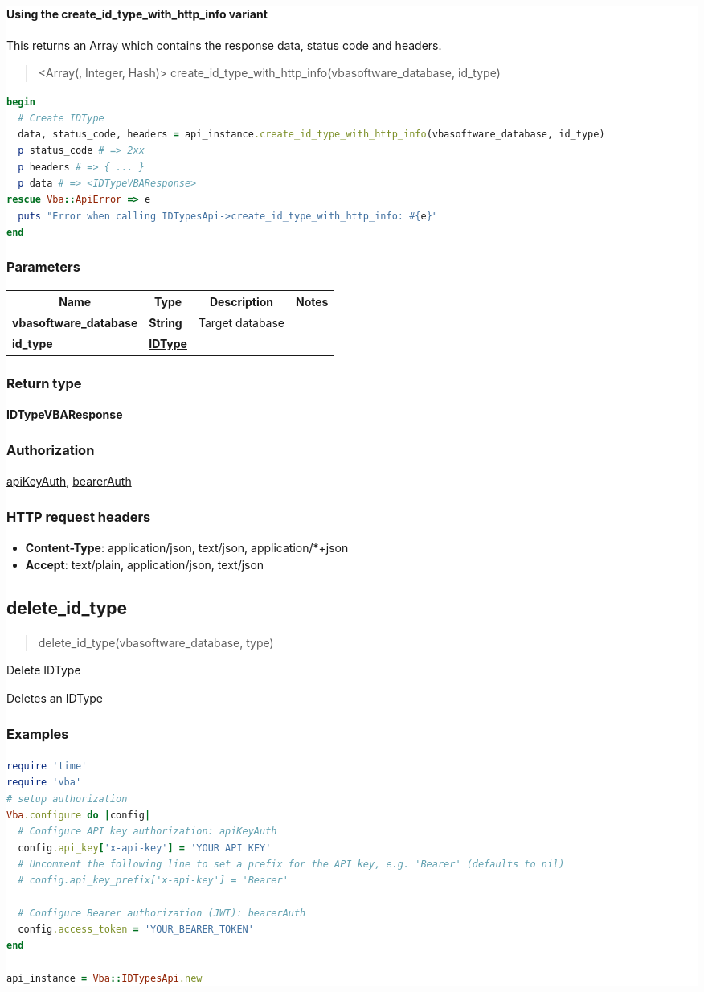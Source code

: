 #### Using the create_id_type_with_http_info variant

This returns an Array which contains the response data, status code and headers.

> <Array(<IDTypeVBAResponse>, Integer, Hash)> create_id_type_with_http_info(vbasoftware_database, id_type)

```ruby
begin
  # Create IDType
  data, status_code, headers = api_instance.create_id_type_with_http_info(vbasoftware_database, id_type)
  p status_code # => 2xx
  p headers # => { ... }
  p data # => <IDTypeVBAResponse>
rescue Vba::ApiError => e
  puts "Error when calling IDTypesApi->create_id_type_with_http_info: #{e}"
end
```

### Parameters

| Name | Type | Description | Notes |
| ---- | ---- | ----------- | ----- |
| **vbasoftware_database** | **String** | Target database |  |
| **id_type** | [**IDType**](IDType.md) |  |  |

### Return type

[**IDTypeVBAResponse**](IDTypeVBAResponse.md)

### Authorization

[apiKeyAuth](../README.md#apiKeyAuth), [bearerAuth](../README.md#bearerAuth)

### HTTP request headers

- **Content-Type**: application/json, text/json, application/*+json
- **Accept**: text/plain, application/json, text/json


## delete_id_type

> delete_id_type(vbasoftware_database, type)

Delete IDType

Deletes an IDType

### Examples

```ruby
require 'time'
require 'vba'
# setup authorization
Vba.configure do |config|
  # Configure API key authorization: apiKeyAuth
  config.api_key['x-api-key'] = 'YOUR API KEY'
  # Uncomment the following line to set a prefix for the API key, e.g. 'Bearer' (defaults to nil)
  # config.api_key_prefix['x-api-key'] = 'Bearer'

  # Configure Bearer authorization (JWT): bearerAuth
  config.access_token = 'YOUR_BEARER_TOKEN'
end

api_instance = Vba::IDTypesApi.new
```